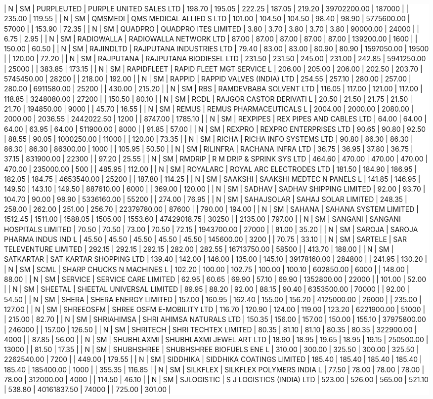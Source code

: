 | N | SM | PURPLEUTED | PURPLE UNITED SALES LTD | 198.70 | 195.05 | 222.25 | 187.05 | 219.20 | 39702200.00 | 187000 |  | 235.00 | 119.55 |
| N | SM | QMSMEDI | QMS MEDICAL ALLIED S LTD | 101.00 | 104.50 | 104.50 | 98.40 | 98.90 | 5775600.00 | 57000 |  | 153.90 | 72.35 |
| N | SM | QUADPRO | QUADPRO ITES LIMITED | 3.80 | 3.70 | 3.80 | 3.70 | 3.80 | 90000.00 | 24000 |  | 6.75 | 2.95 |
| N | SM | RADIOWALLA | RADIOWALLA NETWORK LTD | 87.00 | 87.00 | 87.00 | 87.00 | 87.00 | 139200.00 | 1600 |  | 150.00 | 60.50 |
| N | SM | RAJINDLTD | RAJPUTANA INDUSTRIES LTD | 79.40 | 83.00 | 83.00 | 80.90 | 80.90 | 1597050.00 | 19500 |  | 120.00 | 72.20 |
| N | SM | RAJPUTANA | RAJPUTANA BIODIESEL LTD | 231.50 | 231.50 | 245.00 | 231.00 | 242.85 | 5941250.00 | 25000 |  | 383.85 | 173.15 |
| N | SM | RAPIDFLEET | RAPID FLEET MGT SERVICE L | 206.00 | 205.00 | 206.00 | 202.50 | 203.70 | 5745450.00 | 28200 |  | 218.00 | 192.00 |
| N | SM | RAPPID | RAPPID VALVES (INDIA) LTD | 254.55 | 257.10 | 280.00 | 257.00 | 280.00 | 6911580.00 | 25200 |  | 430.00 | 215.20 |
| N | SM | RBS | RAMDEVBABA SOLVENT LTD | 116.05 | 117.00 | 121.00 | 117.00 | 118.85 | 3248080.00 | 27200 |  | 150.50 | 80.10 |
| N | SM | RCDL | RAJGOR CASTOR DERIVATI L | 20.50 | 21.50 | 21.75 | 21.50 | 21.70 | 194850.00 | 9000 |  | 45.70 | 16.55 |
| N | SM | REMUS | REMUS PHARMACEUTICALS L | 2004.00 | 2000.00 | 2080.00 | 2000.00 | 2036.55 | 2442022.50 | 1200 |  | 8747.00 | 1785.10 |
| N | SM | REXPIPES | REX PIPES AND CABLES LTD | 64.00 | 64.00 | 64.00 | 63.95 | 64.00 | 511900.00 | 8000 |  | 91.85 | 57.00 |
| N | SM | REXPRO | REXPRO ENTERPRISES LTD | 90.65 | 90.80 | 92.50 | 88.55 | 90.05 | 1000250.00 | 11000 |  | 120.00 | 73.35 |
| N | SM | RICHA | RICHA INFO SYSTEMS LTD | 90.80 | 86.30 | 86.30 | 86.30 | 86.30 | 86300.00 | 1000 |  | 105.95 | 50.50 |
| N | SM | RILINFRA | RACHANA INFRA LTD | 36.75 | 36.95 | 37.80 | 36.75 | 37.15 | 831900.00 | 22300 |  | 97.20 | 25.55 |
| N | SM | RMDRIP | R M DRIP & SPRINK SYS LTD | 464.60 | 470.00 | 470.00 | 470.00 | 470.00 | 235000.00 | 500 |  | 485.95 | 112.00 |
| N | SM | ROYALARC | ROYAL ARC ELECTRODES LTD | 181.50 | 184.90 | 186.95 | 182.05 | 184.75 | 4653540.00 | 25200 |  | 187.80 | 114.25 |
| N | SM | SAAKSHI | SAAKSHI MEDTEC N PANELS L | 141.85 | 146.95 | 149.50 | 143.10 | 149.50 | 887610.00 | 6000 |  | 369.00 | 120.00 |
| N | SM | SADHAV | SADHAV SHIPPING LIMITED | 92.00 | 93.70 | 104.70 | 90.00 | 98.90 | 5336160.00 | 55200 |  | 274.00 | 76.95 |
| N | SM | SAHAJSOLAR | SAHAJ SOLAR LIMITED | 248.35 | 258.00 | 262.00 | 251.00 | 256.70 | 22379780.00 | 87600 |  | 790.00 | 194.00 |
| N | SM | SAHANA | SAHANA SYSTEM LIMITED | 1512.45 | 1511.00 | 1588.05 | 1505.00 | 1553.60 | 47429018.75 | 30250 |  | 2135.00 | 797.00 |
| N | SM | SANGANI | SANGANI HOSPITALS LIMITED | 70.50 | 70.50 | 73.00 | 70.50 | 72.15 | 1943700.00 | 27000 |  | 81.00 | 35.20 |
| N | SM | SAROJA | SAROJA PHARMA INDUS IND L | 45.50 | 45.50 | 45.50 | 45.50 | 45.50 | 145600.00 | 3200 |  | 70.75 | 33.10 |
| N | SM | SARTELE | SAR TELEVENTURE LIMITED | 292.15 | 292.15 | 292.15 | 282.00 | 282.55 | 16713750.00 | 58500 |  | 413.70 | 188.00 |
| N | SM | SATKARTAR | SAT KARTAR SHOPPING LTD | 139.40 | 142.00 | 146.00 | 135.00 | 145.10 | 39178160.00 | 284800 |  | 241.95 | 130.20 |
| N | SM | SCML | SHARP CHUCKS N MACHINES L | 102.20 | 100.00 | 102.75 | 100.00 | 100.10 | 602850.00 | 6000 |  | 148.00 | 88.00 |
| N | SM | SERVICE | SERVICE CARE LIMITED | 62.95 | 60.65 | 69.90 | 57.10 | 69.90 | 1352800.00 | 22000 |  | 101.00 | 52.00 |
| N | SM | SHEETAL | SHEETAL UNIVERSAL LIMITED | 89.95 | 88.20 | 92.00 | 88.15 | 90.40 | 6353500.00 | 70000 |  | 92.00 | 54.50 |
| N | SM | SHERA | SHERA ENERGY LIMITED | 157.00 | 160.95 | 162.40 | 155.00 | 156.20 | 4125000.00 | 26000 |  | 235.00 | 127.00 |
| N | SM | SHREEOSFM | SHREE OSFM E-MOBILITY LTD | 116.70 | 120.90 | 124.00 | 119.00 | 123.20 | 6221900.00 | 51000 |  | 215.00 | 82.70 |
| N | SM | SHRIAHIMSA | SHRI AHIMSA NATURALS LTD | 150.35 | 156.00 | 157.00 | 150.00 | 155.10 | 37975800.00 | 246000 |  | 157.00 | 126.50 |
| N | SM | SHRITECH | SHRI TECHTEX LIMITED | 80.35 | 81.10 | 81.10 | 80.35 | 80.35 | 322900.00 | 4000 |  | 87.85 | 56.00 |
| N | SM | SHUBHLAXMI | SHUBHLAXMI JEWEL ART LTD | 18.90 | 18.95 | 19.65 | 18.95 | 19.15 | 250500.00 | 13000 |  | 81.50 | 17.35 |
| N | SM | SHUBHSHREE | SHUBHSHREE BIOFUELS ENE L | 310.00 | 300.00 | 325.50 | 300.00 | 325.50 | 2262540.00 | 7200 |  | 449.00 | 179.55 |
| N | SM | SIDDHIKA | SIDDHIKA COATINGS LIMITED | 185.40 | 185.40 | 185.40 | 185.40 | 185.40 | 185400.00 | 1000 |  | 355.35 | 116.85 |
| N | SM | SILKFLEX | SILKFLEX POLYMERS INDIA L | 77.50 | 78.00 | 78.00 | 78.00 | 78.00 | 312000.00 | 4000 |  | 114.50 | 46.10 |
| N | SM | SJLOGISTIC | S J LOGISTICS (INDIA) LTD | 523.00 | 526.00 | 565.00 | 521.10 | 538.80 | 40161837.50 | 74000 |  | 725.00 | 301.00 |